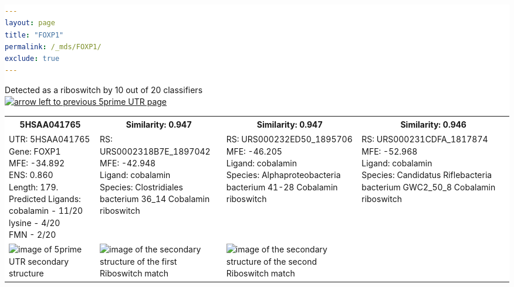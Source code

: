 ```yaml
---
layout: page
title: "FOXP1"
permalink: /_mds/FOXP1/
exclude: true
---
```


<link rel="stylesheet" href="../../custom.css">


<div> Detected as a riboswitch by 10 out of 20 classifiers </div>



<div class="row" >
  <div class="column">
    <a href="../../_mds/TMPRSS11B/"><span title="Previous 5 prime UTR"><img src="../../icons/arrow_left.png" alt="arrow left to previous 5prime UTR page" style="width:100%"></span></a>
  </div>
  <div class="column_center">
    <table>
      <tr>
        <span title="5 prime UTR information"><th>5HSAA041765</th></span>
        <span title="Similarity of the first riboswitch match"><th>Similarity: 0.947</th></span>
        <span title="Similarity of the second riboswitch match"><th>Similarity: 0.947</th></span>
        <span title=Similarity of the third riboswitch match"><th>Similarity: 0.946</th></span>
      </tr>
        <tr>
            <td>
                    UTR: 5HSAA041765<br>
                    Gene: FOXP1<br>
                    MFE: -34.892<br>
                    ENS: 0.860<br>
                    Length: 179.<br>
                    Predicted Ligands:<br>
                    cobalamin - 11/20<br>
                    lysine - 4/20<br>
                    FMN - 2/20<br>         
            </td>
            <td>
                    RS: URS0002318B7E_1897042<br>
                    MFE: -42.948<br>
                    Ligand: cobalamin<br>
                    Species: Clostridiales bacterium 36_14 Cobalamin riboswitch<br>
            </td>
            <td>
                    RS: URS000232ED50_1895706<br>
                    MFE: -46.205<br>
                    Ligand: cobalamin<br>
                    Species: Alphaproteobacteria bacterium 41-28 Cobalamin riboswitch<br>
            </td>
            <td>
                    RS: URS000231CDFA_1817874<br>
                    MFE: -52.968<br>
                    Ligand: cobalamin<br>
                Species: Candidatus Riflebacteria bacterium GWC2_50_8 Cobalamin riboswitch<br>
            </td>
        </tr>
      <tr>
        <td><span title="NUPACK MFE secondary structure of the 5 prime UTR (100 folding simulations)"><img src="../../alns/dot/UTR_5HSAA041765_411.png" alt="image of 5prime UTR secondary structure" style="width:100%"></span></td>
        <td><span title="NUPACK MFE secondary structure of the first riboswitch match (100 folding simulations)"><img src="../../alns/dot/RS_URS0002318B7E_1897042_411.png" alt="image of the secondary structure of the first Riboswitch match" style="width:100%"></span></td>
        <td><span title="NUPACK MFE secondary structure of the second riboswitch match (100 folding simulations)"><img src="../../alns/dot/RS_URS000232ED50_1895706_411.png" alt="image of the secondary structure of the second Riboswitch match" style="width:100%"></span></td>
